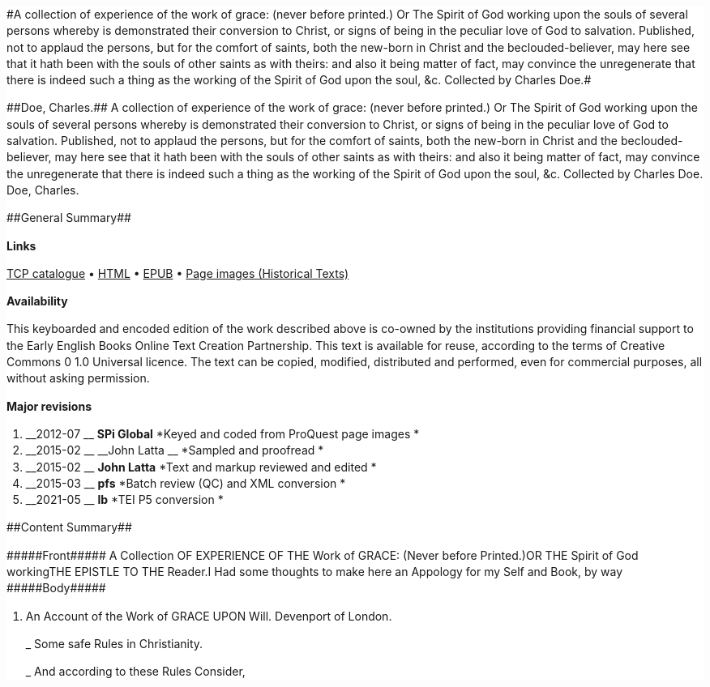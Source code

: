 #A collection of experience of the work of grace: (never before printed.) Or The Spirit of God working upon the souls of several persons whereby is demonstrated their conversion to Christ, or signs of being in the peculiar love of God to salvation. Published, not to applaud the persons, but for the comfort of saints, both the new-born in Christ and the beclouded-believer, may here see that it hath been with the souls of other saints as with theirs: and also it being matter of fact, may convince the unregenerate that there is indeed such a thing as the working of the Spirit of God upon the soul, &c. Collected by Charles Doe.#

##Doe, Charles.##
A collection of experience of the work of grace: (never before printed.) Or The Spirit of God working upon the souls of several persons whereby is demonstrated their conversion to Christ, or signs of being in the peculiar love of God to salvation. Published, not to applaud the persons, but for the comfort of saints, both the new-born in Christ and the beclouded-believer, may here see that it hath been with the souls of other saints as with theirs: and also it being matter of fact, may convince the unregenerate that there is indeed such a thing as the working of the Spirit of God upon the soul, &c. Collected by Charles Doe.
Doe, Charles.

##General Summary##

**Links**

[TCP catalogue](http://www.ota.ox.ac.uk/tcp/)  • 
[HTML](http://tei.it.ox.ac.uk/tcp/Texts-HTML/free/A36/A36264.html)  • 
[EPUB](http://tei.it.ox.ac.uk/tcp/Texts-EPUB/free/A36/A36264.epub) • 
[Page images (Historical Texts)](https://historicaltexts.jisc.ac.uk/eebo-99828085e)

**Availability**

This keyboarded and encoded edition of the work described above is co-owned by the
    institutions providing financial support to the Early English Books Online Text Creation
    Partnership. This text is available for reuse, according to the terms of  Creative Commons 0 1.0 Universal
    licence. The text can be copied, modified, distributed and performed, even for commercial
    purposes, all without asking permission.

**Major revisions**

1. __2012-07 __ __SPi Global__ *Keyed and coded from ProQuest page images *
1. __2015-02 __ __John Latta __ *Sampled and proofread *
1. __2015-02 __ __John Latta__ *Text and markup reviewed and edited *
1. __2015-03 __ __pfs__ *Batch review (QC) and XML conversion *
1. __2021-05 __ __lb__ *TEI P5 conversion *

##Content Summary##

#####Front#####
A Collection OF EXPERIENCE OF THE Work of GRACE: (Never before Printed.)OR THE Spirit of God workingTHE EPISTLE TO THE Reader.I Had some thoughts to make here an Appology for my Self and Book, by way 
#####Body#####

1. An Account of the Work of GRACE UPON Will. Devenport of London.

    _ Some safe Rules in Christianity.

    _ And according to these Rules Consider,
